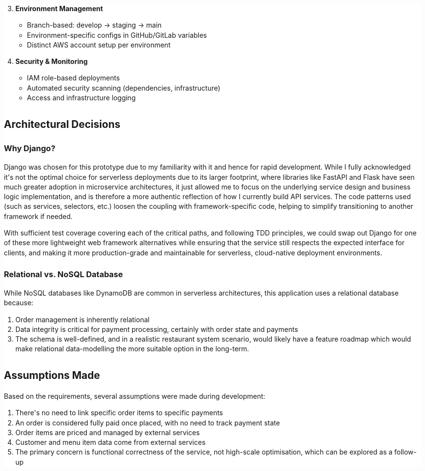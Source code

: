 3. **Environment Management**

   - Branch-based: develop → staging → main
   - Environment-specific configs in GitHub/GitLab variables
   - Distinct AWS account setup per environment

4. **Security & Monitoring**
   - IAM role-based deployments
   - Automated security scanning (dependencies, infrastructure)
   - Access and infrastructure logging

## Architectural Decisions

### Why Django?

Django was chosen for this prototype due to my familiarity with it and hence for rapid development. While I fully acknowledged it's not the optimal choice for serverless deployments due to its larger footprint, where libraries like FastAPI and Flask have seen much greater adoption in microservice architectures, it just allowed me to focus on the underlying service design and business logic implementation, and is therefore a more authentic reflection of how I currently build API services. The code patterns used (such as services, selectors, etc.) loosen the coupling with framework-specific code, helping to simplify transitioning to another framework if needed.

With sufficient test coverage covering each of the critical paths, and following TDD principles, we could swap out Django for one of these more lightweight web framework alternatives while ensuring that the service still respects the expected interface for clients, and making it more production-grade and maintainable for serverless, cloud-native deployment environments.

### Relational vs. NoSQL Database

While NoSQL databases like DynamoDB are common in serverless architectures, this application uses a relational database because:

1. Order management is inherently relational
2. Data integrity is critical for payment processing, certainly with order state and payments
3. The schema is well-defined, and in a realistic restaurant system scenario, would likely have a feature roadmap which would make relational data-modelling the more suitable option in the long-term.

## Assumptions Made

Based on the requirements, several assumptions were made during development:

1. There's no need to link specific order items to specific payments
2. An order is considered fully paid once placed, with no need to track payment state
3. Order items are priced and managed by external services
4. Customer and menu item data come from external services
5. The primary concern is functional correctness of the service, not high-scale optimisation, which can be explored as a follow-up
